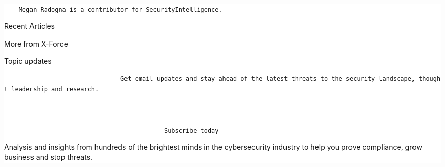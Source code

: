 
        Megan Radogna is a contributor for SecurityIntelligence.














Recent Articles




















More from X-Force



















Topic updates



                                    Get email updates and stay ahead of the latest threats to the security landscape, thought leadership and research.
                                    


                                                Subscribe today
                                          

















Analysis and insights from hundreds of the brightest minds in the cybersecurity industry to help you prove compliance, grow business and stop threats.
